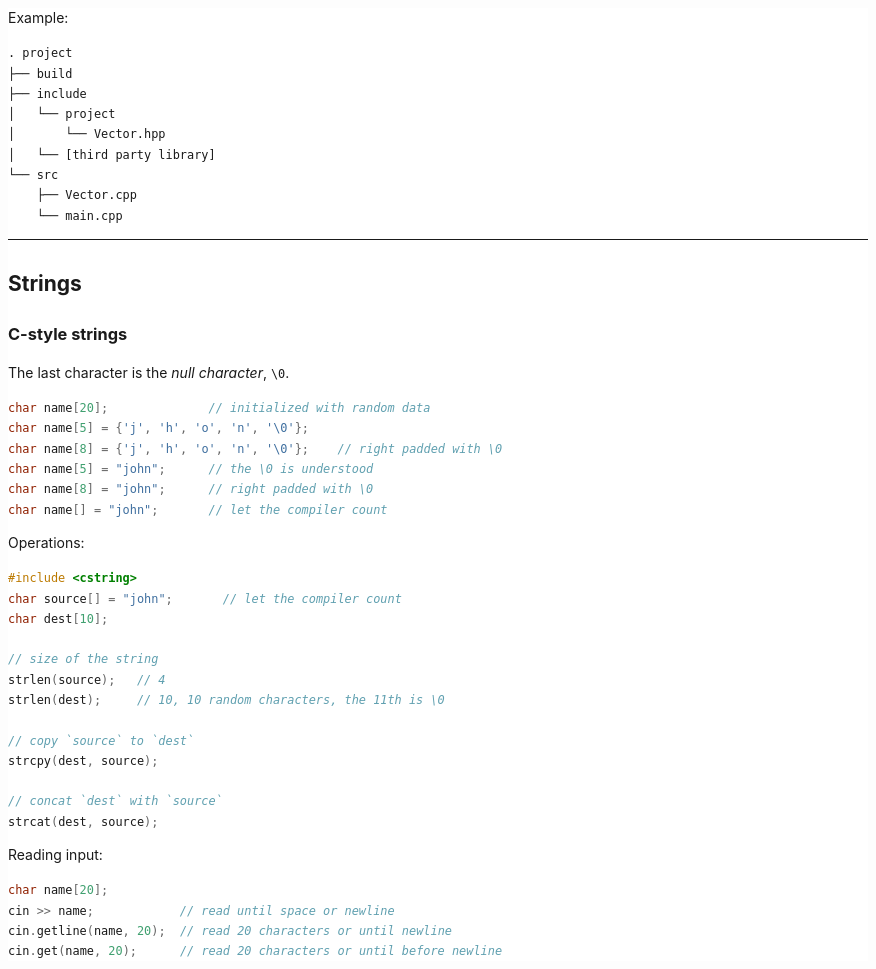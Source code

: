 Example:

```plain
. project
├── build
├── include
│   └── project
│       └── Vector.hpp
│   └── [third party library]
└── src
    ├── Vector.cpp
    └── main.cpp
```

---

## Strings

### C-style strings

The last character is the *null character*, `\0`.

```cpp
char name[20];              // initialized with random data
char name[5] = {'j', 'h', 'o', 'n', '\0'};
char name[8] = {'j', 'h', 'o', 'n', '\0'};    // right padded with \0
char name[5] = "john";      // the \0 is understood
char name[8] = "john";      // right padded with \0
char name[] = "john";       // let the compiler count
```

Operations:

```cpp
#include <cstring>
char source[] = "john";       // let the compiler count
char dest[10];

// size of the string
strlen(source);   // 4
strlen(dest);     // 10, 10 random characters, the 11th is \0

// copy `source` to `dest`
strcpy(dest, source);

// concat `dest` with `source`
strcat(dest, source);
```

Reading input:

```cpp
char name[20];
cin >> name;            // read until space or newline
cin.getline(name, 20);  // read 20 characters or until newline
cin.get(name, 20);      // read 20 characters or until before newline
```
